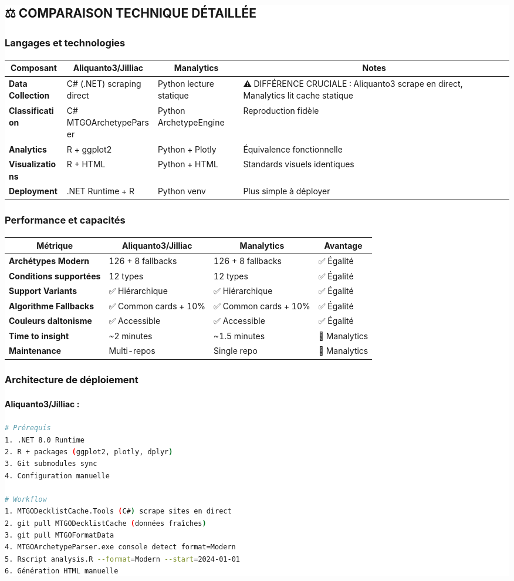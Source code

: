 
## ⚖️ **COMPARAISON TECHNIQUE DÉTAILLÉE**

### **Langages et technologies**

| Composant | Aliquanto3/Jilliac | Manalytics | Notes |
|-----------|-------------------|------------|-------|
| **Data Collection** | C# (.NET) scraping direct | Python lecture statique | ⚠️ DIFFÉRENCE CRUCIALE : Aliquanto3 scrape en direct, Manalytics lit cache statique |
| **Classification** | C# MTGOArchetypeParser | Python ArchetypeEngine | Reproduction fidèle |
| **Analytics** | R + ggplot2 | Python + Plotly | Équivalence fonctionnelle |
| **Visualizations** | R + HTML | Python + HTML | Standards visuels identiques |
| **Deployment** | .NET Runtime + R | Python venv | Plus simple à déployer |

### **Performance et capacités**

| Métrique | Aliquanto3/Jilliac | Manalytics | Avantage |
|----------|-------------------|------------|----------|
| **Archétypes Modern** | 126 + 8 fallbacks | 126 + 8 fallbacks | ✅ Égalité |
| **Conditions supportées** | 12 types | 12 types | ✅ Égalité |
| **Support Variants** | ✅ Hiérarchique | ✅ Hiérarchique | ✅ Égalité |
| **Algorithme Fallbacks** | ✅ Common cards + 10% | ✅ Common cards + 10% | ✅ Égalité |
| **Couleurs daltonisme** | ✅ Accessible | ✅ Accessible | ✅ Égalité |
| **Time to insight** | ~2 minutes | ~1.5 minutes | 🐍 Manalytics |
| **Maintenance** | Multi-repos | Single repo | 🐍 Manalytics |

### **Architecture de déploiement**

#### **Aliquanto3/Jilliac** :
```bash
# Prérequis
1. .NET 8.0 Runtime
2. R + packages (ggplot2, plotly, dplyr)
3. Git submodules sync
4. Configuration manuelle

# Workflow
1. MTGODecklistCache.Tools (C#) scrape sites en direct
2. git pull MTGODecklistCache (données fraîches)
3. git pull MTGOFormatData
4. MTGOArchetypeParser.exe console detect format=Modern
5. Rscript analysis.R --format=Modern --start=2024-01-01
6. Génération HTML manuelle
```
